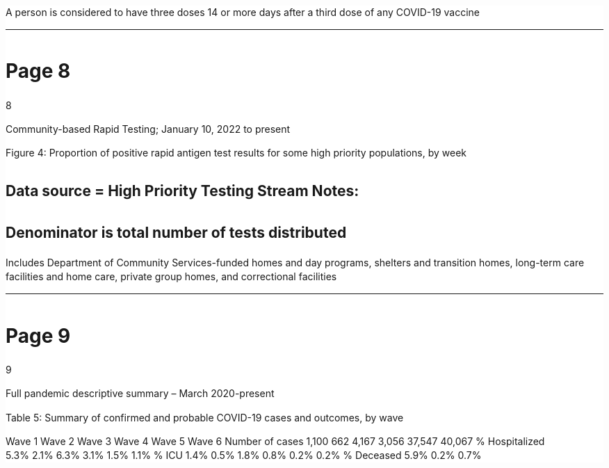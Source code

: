 A person is considered to have three doses 14 or more days after a third dose of any COVID-19 vaccine

---

# Page 8

8 
 
Community-based Rapid Testing; January 10, 2022 to present 
 
 
Figure 4: Proportion of positive rapid antigen test results for some high priority 
populations, by week 
 
 
Data source = High Priority Testing Stream 
Notes:  
- 
Denominator is total number of tests distributed 
- 
Includes Department of Community Services-funded homes and day programs, shelters and transition 
homes, long-term care facilities and home care, private group homes, and correctional facilities

---

# Page 9

9 
 
Full pandemic descriptive summary – March 2020-present  
 
Table 5: Summary of confirmed and probable COVID-19 cases and outcomes, 
by wave 
 
Wave 1 
Wave 2 
Wave 3 
Wave 4 
Wave 5 
Wave 6 
Number of cases 
1,100 
662 
4,167 
3,056 
37,547 
40,067 
% Hospitalized  
5.3% 
2.1% 
6.3% 
3.1% 
1.5% 
1.1% 
% ICU 
1.4% 
0.5% 
1.8% 
0.8% 
0.2% 
0.2% 
% Deceased 
5.9% 
0.2% 
0.7% 